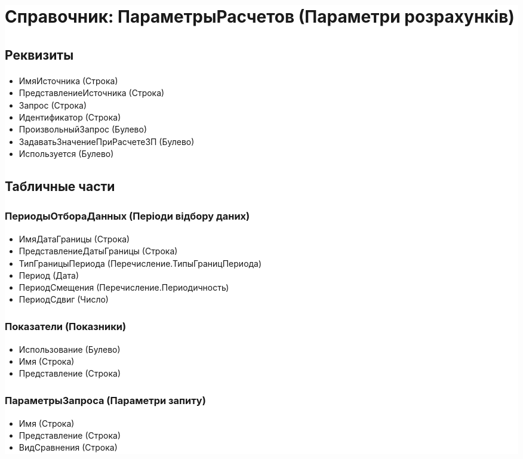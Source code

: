 ﻿# Справочник: ПараметрыРасчетов (Параметри розрахунків)

## Реквизиты

- ИмяИсточника (Строка)
- ПредставлениеИсточника (Строка)
- Запрос (Строка)
- Идентификатор (Строка)
- ПроизвольныйЗапрос (Булево)
- ЗадаватьЗначениеПриРасчетеЗП (Булево)
- Используется (Булево)

## Табличные части

### ПериодыОтбораДанных (Періоди відбору даних)

- ИмяДатаГраницы (Строка)
- ПредставлениеДатыГраницы (Строка)
- ТипГраницыПериода (Перечисление.ТипыГраницПериода)
- Период (Дата)
- ПериодСмещения (Перечисление.Периодичность)
- ПериодСдвиг (Число)

### Показатели (Показники)

- Использование (Булево)
- Имя (Строка)
- Представление (Строка)

### ПараметрыЗапроса (Параметри запиту)

- Имя (Строка)
- Представление (Строка)
- ВидСравнения (Строка)